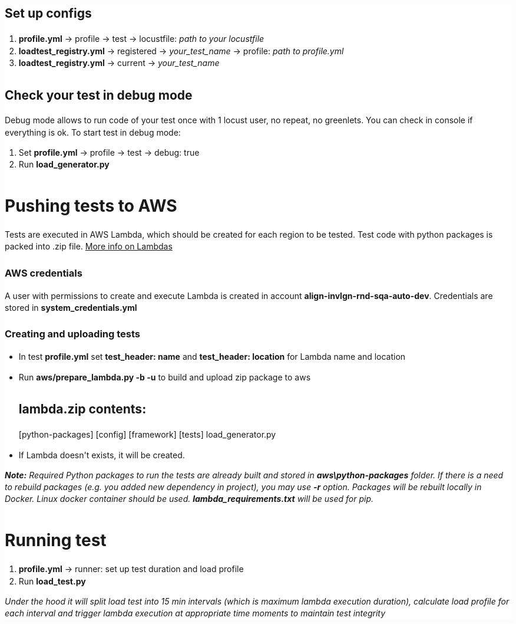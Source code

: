 
## Set up configs
1. **profile.yml** -> profile -> test -> locustfile: _path to your locustfile_
2. **loadtest_registry.yml** -> registered -> _your_test_name_ -> profile: _path to profile.yml_
3. **loadtest_registry.yml** -> current -> _your_test_name_

## Check your test in debug mode
Debug mode allows to run code of your test once with 1 locust user, no repeat, no greenlets.
You can check in console if everything is ok. To start test in debug mode:
1. Set **profile.yml** -> profile -> test -> debug: true
2. Run **load_generator.py**                          
 
# Pushing tests to AWS

Tests are executed in AWS Lambda, which should be created for each region to be tested.
Test code with python packages is packed into .zip file. [More info on Lambdas](https://docs.aws.amazon.com/lambda/latest/dg/python-handler.html)

### AWS credentials
A user with permissions to create and execute Lambda is created in account **align-invlgn-rnd-sqa-auto-dev**.
Credentials are stored in **system_credentials.yml**

### Creating and uploading tests

* In test **profile.yml** set **test_header: name** and **test_header: location** for Lambda
name and location
* Run **aws/prepare_lambda.py -b -u** to build and upload zip package to aws


    lambda.zip contents:
    -------------------
    [python-packages]
    [config]
    [framework]
    [tests]
    load_generator.py
* If Lambda doesn't exists, it will be created.

_**Note:** Required Python packages to run the tests are already built and stored in 
**aws\python-packages** folder. If there is a need to rebuild packages (e.g. you added new
dependency in project), you may use **-r** option. Packages will be rebuilt locally in Docker.
Linux docker container should be used. **lambda_requirements.txt** will be used for pip._

# Running test
1. **profile.yml** -> runner: set up test duration and load profile
2. Run **load_test.py**

_Under the hood it will split load test into 15 min intervals (which is maximum lambda execution
duration), calculate load profile for each interval and trigger lambda execution at appropriate 
time moments to maintain test integrity_
